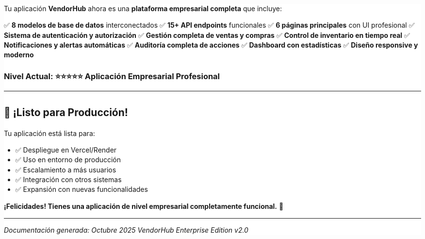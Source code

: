Tu aplicación **VendorHub** ahora es una **plataforma empresarial completa** que incluye:

✅ **8 modelos de base de datos** interconectados
✅ **15+ API endpoints** funcionales
✅ **6 páginas principales** con UI profesional
✅ **Sistema de autenticación y autorización**
✅ **Gestión completa de ventas y compras**
✅ **Control de inventario en tiempo real**
✅ **Notificaciones y alertas automáticas**
✅ **Auditoría completa de acciones**
✅ **Dashboard con estadísticas**
✅ **Diseño responsive y moderno**

### **Nivel Actual:** ⭐⭐⭐⭐⭐ **Aplicación Empresarial Profesional**

---

## 🚀 ¡Listo para Producción!

Tu aplicación está lista para:

- ✅ Despliegue en Vercel/Render
- ✅ Uso en entorno de producción
- ✅ Escalamiento a más usuarios
- ✅ Integración con otros sistemas
- ✅ Expansión con nuevas funcionalidades

**¡Felicidades! Tienes una aplicación de nivel empresarial completamente funcional.** 🎊

---

_Documentación generada: Octubre 2025_
_VendorHub Enterprise Edition v2.0_
